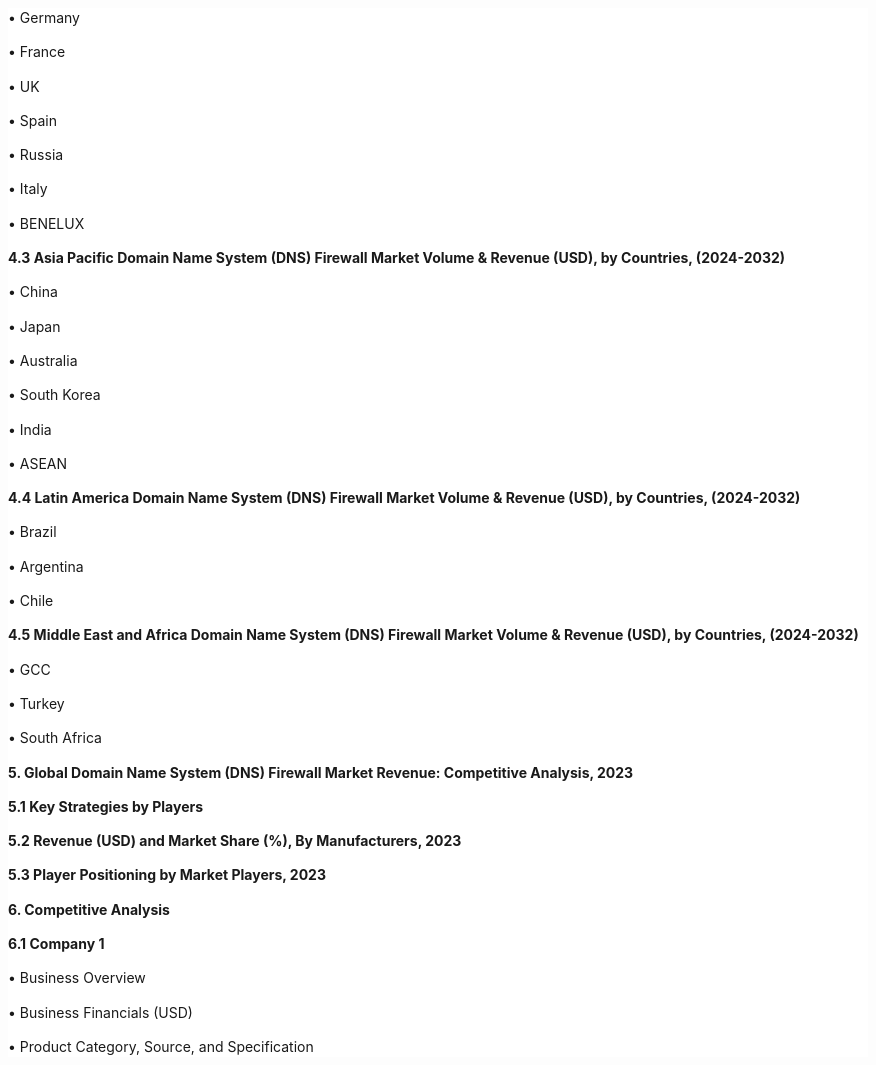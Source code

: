 • Germany

• France

• UK

• Spain

• Russia

• Italy

• BENELUX

<strong>4.3 Asia Pacific Domain Name System (DNS) Firewall Market Volume &amp; Revenue (USD), by Countries, (2024-2032)</strong>

• China

• Japan

• Australia

• South Korea

• India

• ASEAN

<strong>4.4 Latin America Domain Name System (DNS) Firewall Market Volume &amp; Revenue (USD), by Countries, (2024-2032)</strong>

• Brazil

• Argentina

• Chile

<strong>4.5 Middle East and Africa Domain Name System (DNS) Firewall Market Volume &amp; Revenue (USD), by Countries, (2024-2032)</strong>

• GCC

• Turkey

• South Africa

<strong>5. Global Domain Name System (DNS) Firewall Market Revenue: Competitive Analysis, 2023</strong>

<strong>5.1 Key Strategies by Players</strong>

<strong>5.2 Revenue (USD) and Market Share (%), By Manufacturers, 2023</strong>

<strong>5.3 Player Positioning by Market Players, 2023</strong>

<strong>6. Competitive Analysis</strong>

<strong>6.1 Company 1</strong>

• Business Overview

• Business Financials (USD)

• Product Category, Source, and Specification
